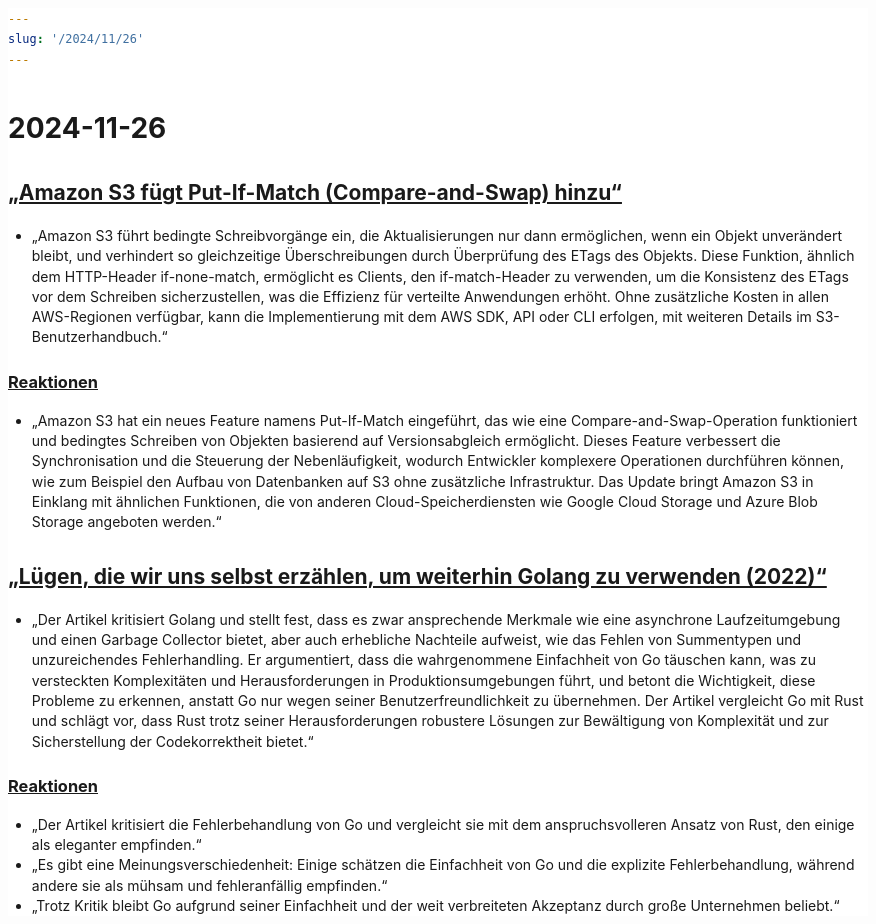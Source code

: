 ```yaml
---
slug: '/2024/11/26'
---
```


# 2024-11-26

## [„Amazon S3 fügt Put-If-Match (Compare-and-Swap) hinzu“](https://aws.amazon.com/about-aws/whats-new/2024/11/amazon-s3-functionality-conditional-writes/)

- „Amazon S3 führt bedingte Schreibvorgänge ein, die Aktualisierungen nur dann ermöglichen, wenn ein Objekt unverändert bleibt, und verhindert so gleichzeitige Überschreibungen durch Überprüfung des ETags des Objekts. Diese Funktion, ähnlich dem HTTP-Header if-none-match, ermöglicht es Clients, den if-match-Header zu verwenden, um die Konsistenz des ETags vor dem Schreiben sicherzustellen, was die Effizienz für verteilte Anwendungen erhöht. Ohne zusätzliche Kosten in allen AWS-Regionen verfügbar, kann die Implementierung mit dem AWS SDK, API oder CLI erfolgen, mit weiteren Details im S3-Benutzerhandbuch.“

### [Reaktionen](https://news.ycombinator.com/item?id=42240678)

- „Amazon S3 hat ein neues Feature namens Put-If-Match eingeführt, das wie eine Compare-and-Swap-Operation funktioniert und bedingtes Schreiben von Objekten basierend auf Versionsabgleich ermöglicht. Dieses Feature verbessert die Synchronisation und die Steuerung der Nebenläufigkeit, wodurch Entwickler komplexere Operationen durchführen können, wie zum Beispiel den Aufbau von Datenbanken auf S3 ohne zusätzliche Infrastruktur. Das Update bringt Amazon S3 in Einklang mit ähnlichen Funktionen, die von anderen Cloud-Speicherdiensten wie Google Cloud Storage und Azure Blob Storage angeboten werden.“

## [„Lügen, die wir uns selbst erzählen, um weiterhin Golang zu verwenden (2022)“](https://fasterthanli.me/articles/lies-we-tell-ourselves-to-keep-using-golang)

- „Der Artikel kritisiert Golang und stellt fest, dass es zwar ansprechende Merkmale wie eine asynchrone Laufzeitumgebung und einen Garbage Collector bietet, aber auch erhebliche Nachteile aufweist, wie das Fehlen von Summentypen und unzureichendes Fehlerhandling. Er argumentiert, dass die wahrgenommene Einfachheit von Go täuschen kann, was zu versteckten Komplexitäten und Herausforderungen in Produktionsumgebungen führt, und betont die Wichtigkeit, diese Probleme zu erkennen, anstatt Go nur wegen seiner Benutzerfreundlichkeit zu übernehmen. Der Artikel vergleicht Go mit Rust und schlägt vor, dass Rust trotz seiner Herausforderungen robustere Lösungen zur Bewältigung von Komplexität und zur Sicherstellung der Codekorrektheit bietet.“

### [Reaktionen](https://news.ycombinator.com/item?id=42243500)

- „Der Artikel kritisiert die Fehlerbehandlung von Go und vergleicht sie mit dem anspruchsvolleren Ansatz von Rust, den einige als eleganter empfinden.“
- „Es gibt eine Meinungsverschiedenheit: Einige schätzen die Einfachheit von Go und die explizite Fehlerbehandlung, während andere sie als mühsam und fehleranfällig empfinden.“
- „Trotz Kritik bleibt Go aufgrund seiner Einfachheit und der weit verbreiteten Akzeptanz durch große Unternehmen beliebt.“
